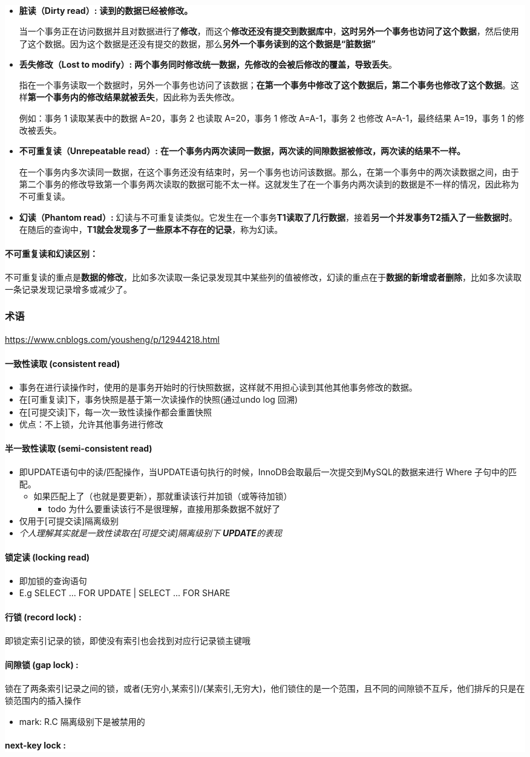 - **脏读（Dirty read）:** **读到的数据已经被修改。**

    当一个事务正在访问数据并且对数据进行了**修改**，而这个**修改还没有提交到数据库中**，**这时另外一个事务也访问了这个数据**，然后使用了这个数据。因为这个数据是还没有提交的数据，那么**另外一个事务读到的这个数据是“脏数据”**

- **丢失修改（Lost to modify）:** **两个事务同时修改统一数据，先修改的会被后修改的覆盖，导致丢失**。

    指在一个事务读取一个数据时，另外一个事务也访问了该数据；**在第一个事务中修改了这个数据后，第二个事务也修改了这个数据**。这样**第一个事务内的修改结果就被丢失**，因此称为丢失修改。 

    例如：事务 1 读取某表中的数据 A=20，事务 2 也读取 A=20，事务 1 修改 A=A-1，事务 2 也修改 A=A-1，最终结果 A=19，事务 1 的修改被丢失。

- **不可重复读（Unrepeatable read）:** **在一个事务内两次读同一数据，两次读的间隙数据被修改，两次读的结果不一样。**

    在一个事务内多次读同一数据，在这个事务还没有结束时，另一个事务也访问该数据。那么，在第一个事务中的两次读数据之间，由于第二个事务的修改导致第一个事务两次读取的数据可能不太一样。这就发生了在一个事务内两次读到的数据是不一样的情况，因此称为不可重复读。

- **幻读（Phantom read）:** 幻读与不可重复读类似。它发生在一个事务**T1读取了几行数据**，接着**另一个并发事务T2插入了一些数据时**。在随后的查询中，**T1就会发现多了一些原本不存在的记录**，称为幻读。

#### **不可重复读和幻读区别：**

不可重复读的重点是**数据的修改**，比如多次读取一条记录发现其中某些列的值被修改，幻读的重点在于**数据的新增或者删除**，比如多次读取一条记录发现记录增多或减少了。

### 术语

https://www.cnblogs.com/yousheng/p/12944218.html

#### 一致性读取 (consistent read)

- 事务在进行读操作时，使用的是事务开始时的行快照数据，这样就不用担心读到其他其他事务修改的数据。
- 在[可重复读]下，事务快照是基于第一次读操作的快照(通过undo log 回溯)
- 在[可提交读]下，每一次一致性读操作都会重置快照
- 优点：不上锁，允许其他事务进行修改

#### 半一致性读取 (semi-consistent read)

- 即UPDATE语句中的读/匹配操作，当UPDATE语句执行的时候，InnoDB会取最后一次提交到MySQL的数据来进行 Where 子句中的匹配。
    - 如果匹配上了（也就是要更新），那就重读该行并加锁（或等待加锁）
        - todo 为什么要重读该行不是很理解，直接用那条数据不就好了
- 仅用于[可提交读]隔离级别
- *个人理解其实就是一致性读取在[可提交读]隔离级别下 **UPDATE**的表现*

#### 锁定读 (locking read)

- 即加锁的查询语句
- E.g SELECT ... FOR UPDATE | SELECT ... FOR SHARE

#### 行锁 (record lock) :

即锁定索引记录的锁，即使没有索引也会找到对应行记录锁主键哦

#### 间隙锁 (gap lock) : 

锁在了两条索引记录之间的锁，或者(无穷小,某索引)/(某索引,无穷大)，他们锁住的是一个范围，且不同的间隙锁不互斥，他们排斥的只是在锁范围内的插入操作

- mark: R.C 隔离级别下是被禁用的

#### next-key lock : 
